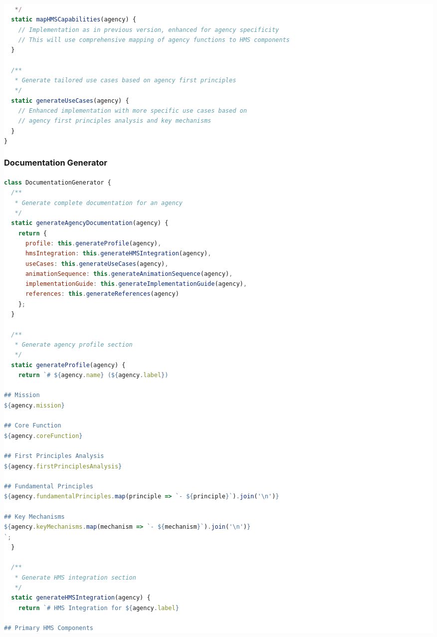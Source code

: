 ```javascript
   */
  static mapHMSCapabilities(agency) {
    // Implementation as in previous version, enhanced for agency specificity
    // This will use comprehensive mapping of agency functions to HMS components
  }
  
  /**
   * Generate tailored use cases based on agency first principles
   */
  static generateUseCases(agency) {
    // Enhanced implementation with more specific use cases based on
    // agency first principles analysis and key mechanisms
  }
}
```

### Documentation Generator
```javascript
class DocumentationGenerator {
  /**
   * Generate complete documentation for an agency
   */
  static generateAgencyDocumentation(agency) {
    return {
      profile: this.generateProfile(agency),
      hmsIntegration: this.generateHMSIntegration(agency),
      useCases: this.generateUseCases(agency),
      animationSequence: this.generateAnimationSequence(agency),
      implementationGuide: this.generateImplementationGuide(agency),
      references: this.generateReferences(agency)
    };
  }
  
  /**
   * Generate agency profile section
   */
  static generateProfile(agency) {
    return `# ${agency.name} (${agency.label})
    
## Mission
${agency.mission}

## Core Function
${agency.coreFunction}

## First Principles Analysis
${agency.firstPrinciplesAnalysis}

## Fundamental Principles
${agency.fundamentalPrinciples.map(principle => `- ${principle}`).join('\n')}

## Key Mechanisms
${agency.keyMechanisms.map(mechanism => `- ${mechanism}`).join('\n')}
`;
  }
  
  /**
   * Generate HMS integration section
   */
  static generateHMSIntegration(agency) {
    return `# HMS Integration for ${agency.label}

## Primary HMS Components
```